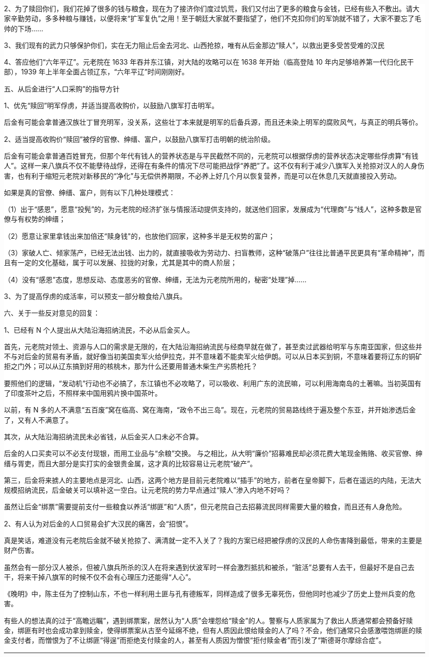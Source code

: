 2、为了赎回你们，我们花掉了很多的钱与粮食，现在为了接济你们度过饥荒，我们又付出了更多的粮食与金钱，已经有些入不敷出。请大家辛勤劳动，多多种粮与赚钱，以便将来“扩军复仇”之用！至于朝廷大家就不要指望了，他们不克扣你们的军饷就不错了，大家不要忘了毛帅的下场......

3、我们现有的武力只够保护你们，实在无力阻止后金去河北、山西抢掠，唯有从后金那边“赎人”，以救出更多受苦受难的汉民

4、答应他们“六年平辽”。元老院在 1633 年吞并东江镇，对大陆的攻略可以在 1638 年开始（临高登陆 10 年内足够培养第一代归化民干部），1939 年上半年全面占领辽东，“六年平辽”时间刚刚好。

五、从后金进行“人口采购”的指导方针

1、优先“赎回”明军俘虏，并适当提高收购价，以鼓励八旗军打击明军。

后金有可能会拿普通汉族壮丁冒充明军，没关系，这些壮丁本来就是明军的后备兵源，而且还未染上明军的腐败风气，与真正的明兵等价。

2、适当提高收购价“赎回”被俘的官僚、绅缙、富户，以鼓励八旗军打击明朝的统治阶级。

后金有可能会拿普通百姓冒充，但那个年代有钱人的营养状态是与平民截然不同的，元老院可以根据俘虏的营养状态决定哪些俘虏算“有钱人”。这样一来八旗兵不仅不能孽待战俘，还得在有条件的情况下尽可能把战俘“养肥”了。这不仅有利于减少八旗军入关抢掠对汉人的人身伤害，也有利于缩短元老院对新移民的“净化”与无偿供养期限，不必养上好几个月以恢复营养，而是可以在休息几天就直接投入劳动。

如果是真的官僚、绅缙、富户，则有以下几种处理模式：

（1）出于“感恩”，愿意“投髡”的，为元老院的经济扩张与情报活动提供支持的，就送他们回家，发展成为“代理商”与“线人”，这种多数是官僚与有权势的绅缙；

（2）愿意让家里拿钱出来加倍还“赎身钱"的，也放他们回家，这种多半是无权势的富户；

（3）家破人亡、倾家荡产，已经无法出钱、出力的，就直接吸收为劳动力、扫盲教师，这种“破落户”往往比普通平民更具有“革命精神”，而且有一定的文化基础，属于可以发展、拉拢的对象，尤其是其中的商人阶层；

（4）没有“感恩”态度，思想反动、态度恶劣的官僚、绅缙，无法为元老院所用的，秘密“处理”掉......

3、为了提高俘虏的成活率，可以预支一部分粮食给八旗兵。

六、关于一些反对意见的回复：

1、已经有 N 个人提出从大陆沿海招纳流民，不必从后金买人。

首先，元老院对领土、资源与人口的需求是无限的，在大陆沿海招纳流民与经商早就在做了，甚至卖过武器给明军与东南亚国家，但这些并不与对后金的贸易有矛盾，就好像当初美国卖军火给伊拉克，并不意味着不能卖军火给伊朗。可以从日本买到铜，不意味着要将辽东的铜矿拒之门外；可以从辽东搞到好用的核桃木，那为什么还要用普通木柴生产劣质枪托？

要照他们的逻辑，“发动机”行动也不必搞了，东江镇也不必攻略了，可以吸收、利用广东的流民嘛，可以利用海南岛的土著嘛。当初英国有了印度茶叶之后，不照样来中国用鸦片换中国茶叶。

以前，有 N 多的人不满意“五百废”窝在临高、窝在海南，“政令不出三岛”。现在，元老院的贸易路线终于遍及整个东亚，并开始渗透后金了，又有人不满意了。

其次，从大陆沿海招纳流民未必省钱，从后金买人口未必不合算。

后金的人口买卖可以不必支付现银，而用工业品与“余粮”交换。 与之相比，从大明“廉价”招募难民却必须花费大笔现金贿赂、收买官僚、绅缙与胥吏，而且大部分是实打实的金银贵金属，这才真的比较容易让元老院“破产”。

第三，后金将来掳人的主要地点是河北、山西，这两个地方是目前元老院难以“插手”的地方，前者在皇帝脚下，后者在遥远的内陆，无法大规模招纳流民，后金破关可以填补这一空白。让元老院的势力早点通过“赎人”渗入内地不好吗？

虽然让后金“绑票”需要提前支付一些粮食以养活“绑匪”和“人质”，但元老院自己去招募流民同样需要大量的粮食，而且还有人身危险。

2、有人认为对后金的人口贸易会扩大汉民的痛苦，会“招恨”。

真是笑话，难道没有元老院后金就不破关抢掠了、满清就一定不入关了？我的方案已经把被俘虏的汉民的人命伤害降到最低，带来的主要是财产伤害。

虽然会有一部分汉人被杀，但被八旗兵所杀的汉人在将来遇到伏波军时一样会激烈抵抗和被杀，“脏活”总要有人去干，但最好不是自己去干，将来干掉八旗军的时候不仅不会有心理压力还能得“人心”。

《晚明》中，陈主任为了控制山东，不也一样利用土匪与孔有德叛军，同样造成了很多无辜死伤，但他同时也减少了历史上登州兵变的危害。

有些人的想法真的过于“高瞻远瞩”，遇到绑票案，居然认为“人质”会埋怨给“赎金”的人。警察与人质家属为了救出人质通常都会预备好赎金，绑匪有时也会成功拿到赎金，使得绑票案从古至今延绵不绝，但有人质因此恨给赎金的人了吗？不会，他们通常只会感激喂饱绑匪的赎金支付者，而憎恨为了不让绑匪“得逞”而拒绝支付赎金的人，甚至有人质因为憎恨“拒付赎金者”而引发了“斯德哥尔摩综合症”。

---
